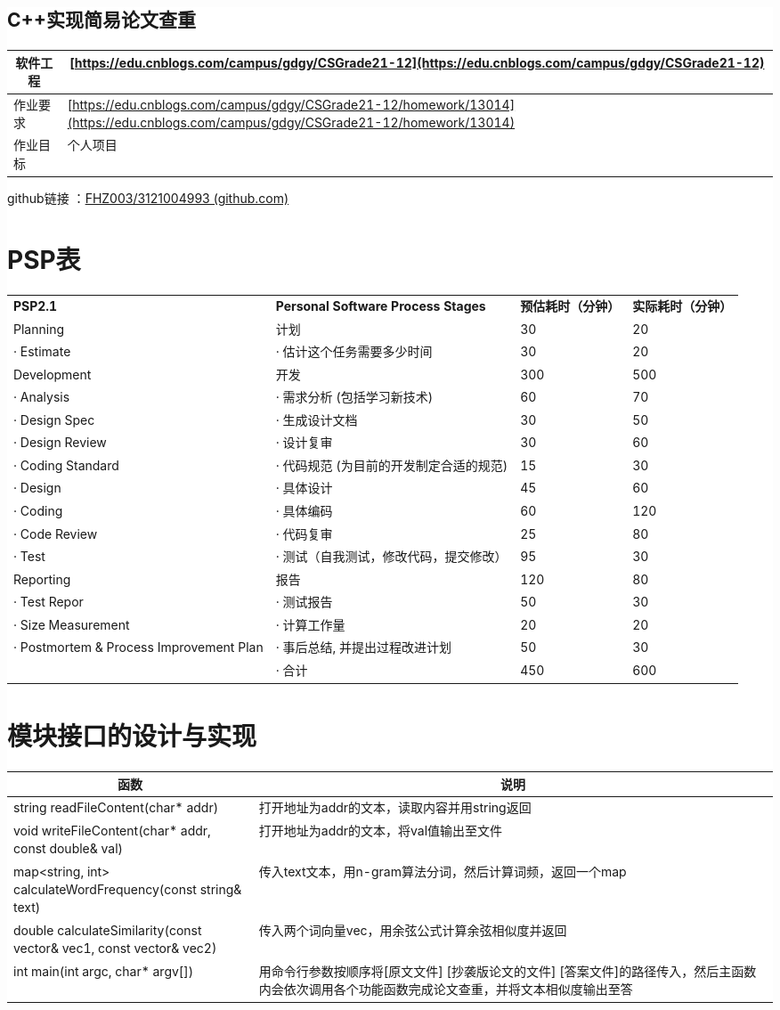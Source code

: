 ## C++实现简易论文查重


|软件工程|[https://edu.cnblogs.com/campus/gdgy/CSGrade21-12](https://edu.cnblogs.com/campus/gdgy/CSGrade21-12)|
|---|---|
|作业要求|[https://edu.cnblogs.com/campus/gdgy/CSGrade21-12/homework/13014](https://edu.cnblogs.com/campus/gdgy/CSGrade21-12/homework/13014)|
|作业目标|个人项目|

github链接 ：[FHZ003/3121004993 (github.com)](https://github.com/FHZ003/3121004993)
# PSP表
|   |   |   |   |
|---|---|---|---|
|****PSP2.1****|****Personal Software Process Stages****|****预估耗时（分钟）****|****实际耗时（分钟）****|
|Planning|计划|30|20|
|· Estimate|· 估计这个任务需要多少时间|30|20|
|Development|开发|300|500|
|· Analysis|· 需求分析 (包括学习新技术)|60|70|
|· Design Spec|· 生成设计文档|30|50|
|· Design Review|· 设计复审|30|60|
|· Coding Standard|· 代码规范 (为目前的开发制定合适的规范)|15|30|
|· Design|· 具体设计|45|60|
|· Coding|· 具体编码|60|120|
|· Code Review|· 代码复审|25|80|
|· Test|· 测试（自我测试，修改代码，提交修改）|95|30|
|Reporting|报告|120|80|
|· Test Repor|· 测试报告|50|30|
|· Size Measurement|· 计算工作量|20|20|
|· Postmortem & Process Improvement Plan|· 事后总结, 并提出过程改进计划|50|30|
||· 合计|450|600|

# 模块接口的设计与实现
|函数|说明|
|---|---|
|string readFileContent(char* addr)|打开地址为addr的文本，读取内容并用string返回|
|void writeFileContent(char* addr, const double& val)|打开地址为addr的文本，将val值输出至文件|
|map<string, int> calculateWordFrequency(const string& text)|传入text文本，用n-gram算法分词，然后计算词频，返回一个map|
|double calculateSimilarity(const vector<int>& vec1, const vector<int>& vec2)|传入两个词向量vec，用余弦公式计算余弦相似度并返回|
|int main(int argc, char* argv[])|用命令行参数按顺序将[原文文件] [抄袭版论文的文件] [答案文件]的路径传入，然后主函数内会依次调用各个功能函数完成论文查重，并将文本相似度输出至答|
